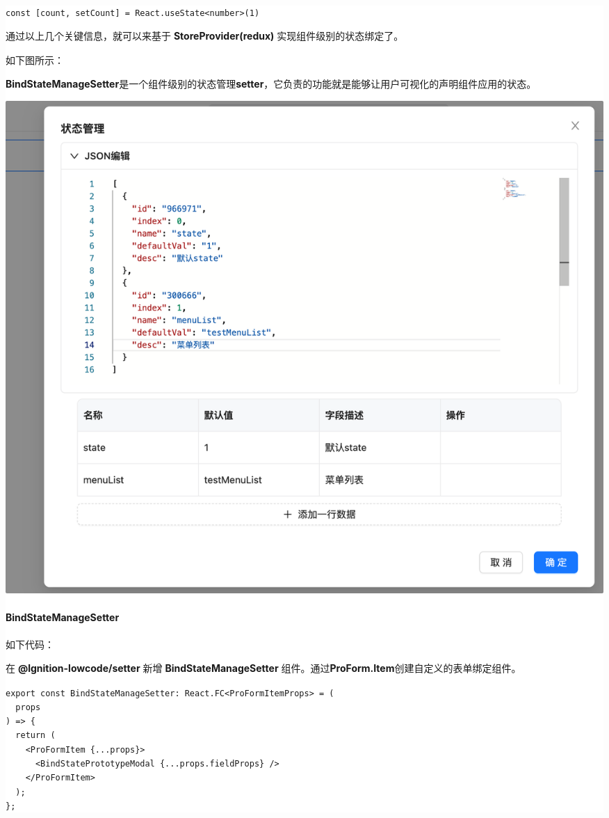 ```tsx
const [count, setCount] = React.useState<number>(1)
```

通过以上几个关键信息，就可以来基于 **StoreProvider(redux)** 实现组件级别的状态绑定了。

如下图所示：

**BindStateManageSetter**是一个组件级别的状态管理**setter**，它负责的功能就是能够让用户可视化的声明组件应用的状态。

![](./images/06102a2a293a8d7a472666d9f07aede2.png )

#### BindStateManageSetter

如下代码：

在 **@lgnition-lowcode/setter** 新增 **BindStateManageSetter** 组件。通过**ProForm.Item**创建自定义的表单绑定组件。

```tsx
export const BindStateManageSetter: React.FC<ProFormItemProps> = (
  props
) => {
  return (
    <ProFormItem {...props}>
      <BindStatePrototypeModal {...props.fieldProps} />
    </ProFormItem>
  );
};
```
